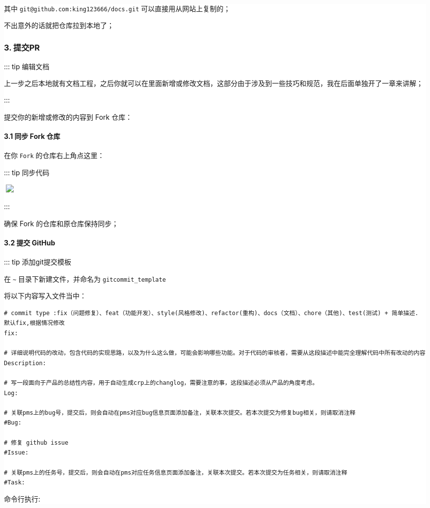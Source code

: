 其中 `git@github.com:king123666/docs.git` 可以直接用从网站上复制的；

不出意外的话就把仓库拉到本地了；

### 3. 提交PR

::: tip 编辑文档

上一步之后本地就有文档工程，之后你就可以在里面新增或修改文档，这部分由于涉及到一些技巧和规范，我在后面单独开了一章来讲解；

:::

提交你的新增或修改的内容到 Fork 仓库：

#### 3.1 同步 Fork 仓库

在你 `Fork` 的仓库右上角点这里：

::: tip 同步代码

​	![](/index_assets/5.png)

:::

确保 Fork 的仓库和原仓库保持同步；

#### 3.2 提交 GitHub

::: tip 添加git提交模板

在 `~` 目录下新建文件，并命名为 `gitcommit_template`

将以下内容写入文件当中：


```shell
# commit type :fix（问题修复）、feat（功能开发）、style(风格修改)、refactor(重构)、docs（文档）、chore（其他)、test(测试) + 简单描述. 默认fix,根据情况修改
fix: 

# 详细说明代码的改动，包含代码的实现思路，以及为什么这么做，可能会影响哪些功能。对于代码的审核者，需要从这段描述中能完全理解代码中所有改动的内容
Description: 

# 写一段面向于产品的总结性内容，用于自动生成crp上的changlog，需要注意的事，这段描述必须从产品的角度考虑。
Log: 

# 关联pms上的bug号，提交后，则会自动在pms对应bug信息页面添加备注，关联本次提交。若本次提交为修复bug相关，则请取消注释
#Bug: 

# 修复 github issue 
#Issue: 

# 关联pms上的任务号，提交后，则会自动在pms对应任务信息页面添加备注，关联本次提交。若本次提交为任务相关，则请取消注释
#Task: 

```

命令行执行:
